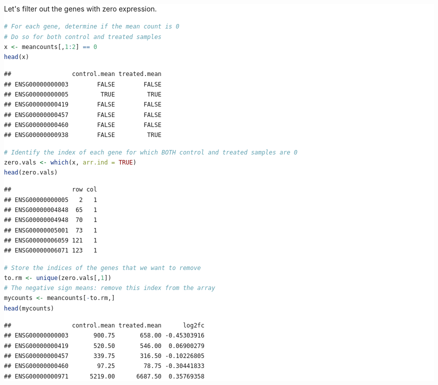 Let's filter out the genes with zero expression.

``` r
# For each gene, determine if the mean count is 0
# Do so for both control and treated samples
x <- meancounts[,1:2] == 0
head(x)
```

    ##                 control.mean treated.mean
    ## ENSG00000000003        FALSE        FALSE
    ## ENSG00000000005         TRUE         TRUE
    ## ENSG00000000419        FALSE        FALSE
    ## ENSG00000000457        FALSE        FALSE
    ## ENSG00000000460        FALSE        FALSE
    ## ENSG00000000938        FALSE         TRUE

``` r
# Identify the index of each gene for which BOTH control and treated samples are 0 
zero.vals <- which(x, arr.ind = TRUE)
head(zero.vals)
```

    ##                 row col
    ## ENSG00000000005   2   1
    ## ENSG00000004848  65   1
    ## ENSG00000004948  70   1
    ## ENSG00000005001  73   1
    ## ENSG00000006059 121   1
    ## ENSG00000006071 123   1

``` r
# Store the indices of the genes that we want to remove
to.rm <- unique(zero.vals[,1])
# The negative sign means: remove this index from the array
mycounts <- meancounts[-to.rm,]
head(mycounts)
```

    ##                 control.mean treated.mean      log2fc
    ## ENSG00000000003       900.75       658.00 -0.45303916
    ## ENSG00000000419       520.50       546.00  0.06900279
    ## ENSG00000000457       339.75       316.50 -0.10226805
    ## ENSG00000000460        97.25        78.75 -0.30441833
    ## ENSG00000000971      5219.00      6687.50  0.35769358
